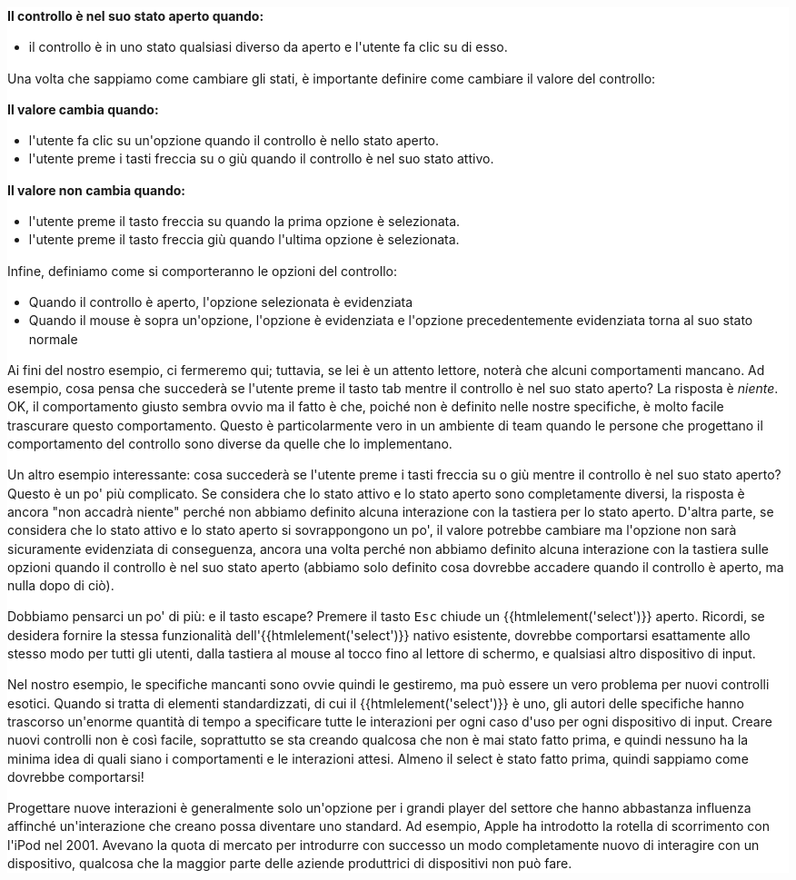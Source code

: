 **Il controllo è nel suo stato aperto quando:**

- il controllo è in uno stato qualsiasi diverso da aperto e l'utente fa clic su di esso.

Una volta che sappiamo come cambiare gli stati, è importante definire come cambiare il valore del controllo:

**Il valore cambia quando:**

- l'utente fa clic su un'opzione quando il controllo è nello stato aperto.
- l'utente preme i tasti freccia su o giù quando il controllo è nel suo stato attivo.

**Il valore non cambia quando:**

- l'utente preme il tasto freccia su quando la prima opzione è selezionata.
- l'utente preme il tasto freccia giù quando l'ultima opzione è selezionata.

Infine, definiamo come si comporteranno le opzioni del controllo:

- Quando il controllo è aperto, l'opzione selezionata è evidenziata
- Quando il mouse è sopra un'opzione, l'opzione è evidenziata e l'opzione precedentemente evidenziata torna al suo stato normale

Ai fini del nostro esempio, ci fermeremo qui; tuttavia, se lei è un attento lettore, noterà che alcuni comportamenti mancano. Ad esempio, cosa pensa che succederà se l'utente preme il tasto tab mentre il controllo è nel suo stato aperto? La risposta è _niente_. OK, il comportamento giusto sembra ovvio ma il fatto è che, poiché non è definito nelle nostre specifiche, è molto facile trascurare questo comportamento. Questo è particolarmente vero in un ambiente di team quando le persone che progettano il comportamento del controllo sono diverse da quelle che lo implementano.

Un altro esempio interessante: cosa succederà se l'utente preme i tasti freccia su o giù mentre il controllo è nel suo stato aperto? Questo è un po' più complicato. Se considera che lo stato attivo e lo stato aperto sono completamente diversi, la risposta è ancora "non accadrà niente" perché non abbiamo definito alcuna interazione con la tastiera per lo stato aperto. D'altra parte, se considera che lo stato attivo e lo stato aperto si sovrappongono un po', il valore potrebbe cambiare ma l'opzione non sarà sicuramente evidenziata di conseguenza, ancora una volta perché non abbiamo definito alcuna interazione con la tastiera sulle opzioni quando il controllo è nel suo stato aperto (abbiamo solo definito cosa dovrebbe accadere quando il controllo è aperto, ma nulla dopo di ciò).

Dobbiamo pensarci un po' di più: e il tasto escape? Premere il tasto <kbd>Esc</kbd> chiude un {{htmlelement('select')}} aperto. Ricordi, se desidera fornire la stessa funzionalità dell'{{htmlelement('select')}} nativo esistente, dovrebbe comportarsi esattamente allo stesso modo per tutti gli utenti, dalla tastiera al mouse al tocco fino al lettore di schermo, e qualsiasi altro dispositivo di input.

Nel nostro esempio, le specifiche mancanti sono ovvie quindi le gestiremo, ma può essere un vero problema per nuovi controlli esotici. Quando si tratta di elementi standardizzati, di cui il {{htmlelement('select')}} è uno, gli autori delle specifiche hanno trascorso un'enorme quantità di tempo a specificare tutte le interazioni per ogni caso d'uso per ogni dispositivo di input. Creare nuovi controlli non è così facile, soprattutto se sta creando qualcosa che non è mai stato fatto prima, e quindi nessuno ha la minima idea di quali siano i comportamenti e le interazioni attesi. Almeno il select è stato fatto prima, quindi sappiamo come dovrebbe comportarsi!

Progettare nuove interazioni è generalmente solo un'opzione per i grandi player del settore che hanno abbastanza influenza affinché un'interazione che creano possa diventare uno standard. Ad esempio, Apple ha introdotto la rotella di scorrimento con l'iPod nel 2001. Avevano la quota di mercato per introdurre con successo un modo completamente nuovo di interagire con un dispositivo, qualcosa che la maggior parte delle aziende produttrici di dispositivi non può fare.
